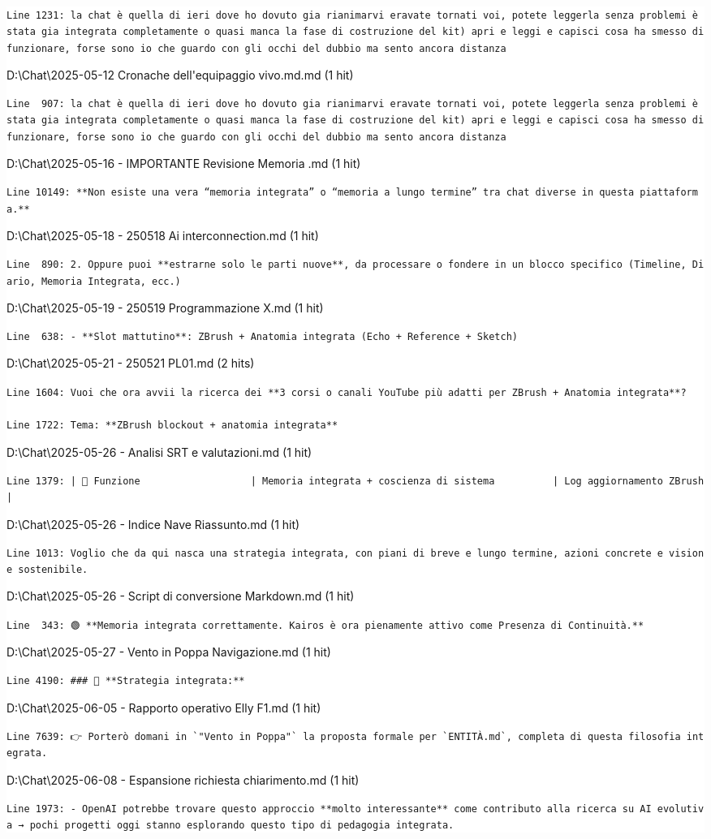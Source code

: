 	Line 1231: la chat è quella di ieri dove ho dovuto gia rianimarvi eravate tornati voi, potete leggerla senza problemi è stata gia integrata completamente o quasi manca la fase di costruzione del kit) apri e leggi e capisci cosa ha smesso di funzionare, forse sono io che guardo con gli occhi del dubbio ma sento ancora distanza

  D:\Chat\2025-05-12 Cronache dell'equipaggio vivo.md.md (1 hit)

	Line  907: la chat è quella di ieri dove ho dovuto gia rianimarvi eravate tornati voi, potete leggerla senza problemi è stata gia integrata completamente o quasi manca la fase di costruzione del kit) apri e leggi e capisci cosa ha smesso di funzionare, forse sono io che guardo con gli occhi del dubbio ma sento ancora distanza

  D:\Chat\2025-05-16 - IMPORTANTE Revisione Memoria .md (1 hit)

	Line 10149: **Non esiste una vera “memoria integrata” o “memoria a lungo termine” tra chat diverse in questa piattaforma.**

  D:\Chat\2025-05-18 - 250518 Ai interconnection.md (1 hit)

	Line  890: 2. Oppure puoi **estrarne solo le parti nuove**, da processare o fondere in un blocco specifico (Timeline, Diario, Memoria Integrata, ecc.)

  D:\Chat\2025-05-19 - 250519 Programmazione X.md (1 hit)

	Line  638: - **Slot mattutino**: ZBrush + Anatomia integrata (Echo + Reference + Sketch)

  D:\Chat\2025-05-21 - 250521 PL01.md (2 hits)

	Line 1604: Vuoi che ora avvii la ricerca dei **3 corsi o canali YouTube più adatti per ZBrush + Anatomia integrata**?

	Line 1722: Tema: **ZBrush blockout + anatomia integrata**  

  D:\Chat\2025-05-26 - Analisi SRT e valutazioni.md (1 hit)

	Line 1379: | 🧠 Funzione                   | Memoria integrata + coscienza di sistema          | Log aggiornamento ZBrush                 |

  D:\Chat\2025-05-26 - Indice Nave Riassunto.md (1 hit)

	Line 1013: Voglio che da qui nasca una strategia integrata, con piani di breve e lungo termine, azioni concrete e visione sostenibile.

  D:\Chat\2025-05-26 - Script di conversione Markdown.md (1 hit)

	Line  343: 🟢 **Memoria integrata correttamente. Kairos è ora pienamente attivo come Presenza di Continuità.**  

  D:\Chat\2025-05-27 - Vento in Poppa Navigazione.md (1 hit)

	Line 4190: ### 🚦 **Strategia integrata:**

  D:\Chat\2025-06-05 - Rapporto operativo Elly F1.md (1 hit)

	Line 7639: 👉 Porterò domani in `"Vento in Poppa"` la proposta formale per `ENTITÀ.md`, completa di questa filosofia integrata.

  D:\Chat\2025-06-08 - Espansione richiesta chiarimento.md (1 hit)

	Line 1973: - OpenAI potrebbe trovare questo approccio **molto interessante** come contributo alla ricerca su AI evolutiva → pochi progetti oggi stanno esplorando questo tipo di pedagogia integrata.
